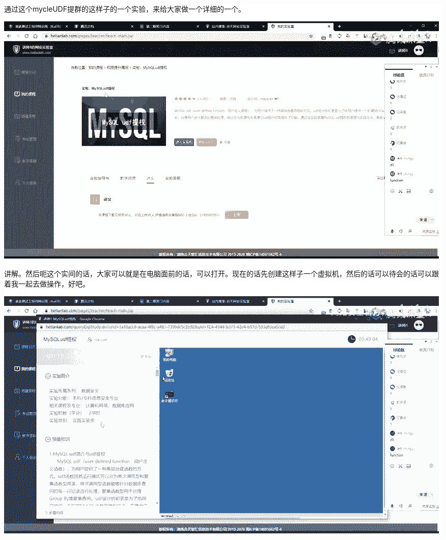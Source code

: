 通过这个mycleUDF提群的这样子的一个实验，来给大家做一个详细的一个。

![](img/fb5e8adf94583c861911f9ae77b8f2d7_26.png)

讲解。然后呃这个实间的话，大家可以就是在电脑面前的话，可以打开。现在的话先创建这样子一个虚拟机，然后的话可以待会的话可以跟着我一起去做操作，好吧。



![](img/fb5e8adf94583c861911f9ae77b8f2d7_28.png)
